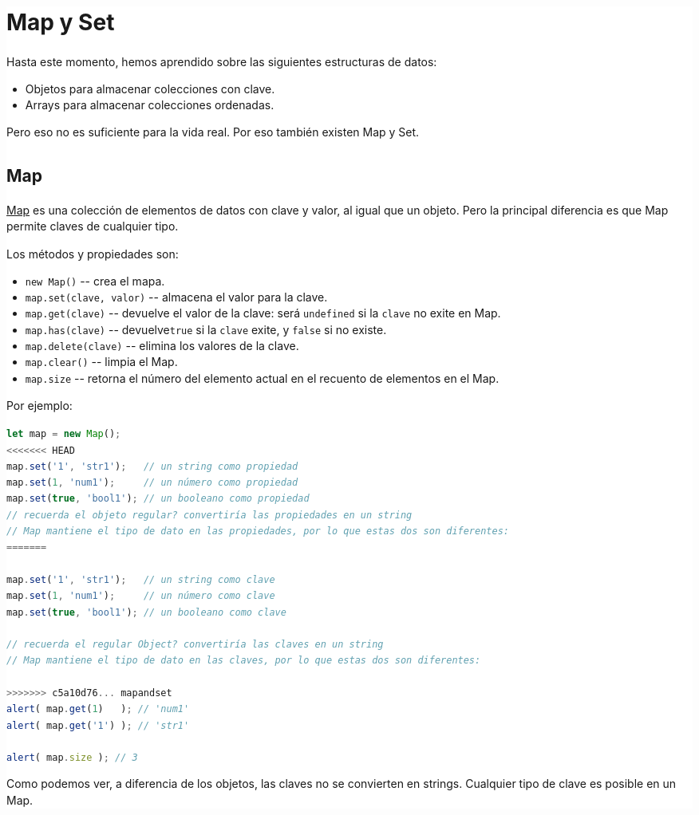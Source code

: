 # Map y Set

Hasta este momento, hemos aprendido sobre las siguientes estructuras de datos:

- Objetos para almacenar colecciones con clave.
- Arrays para almacenar colecciones ordenadas.

Pero eso no es suficiente para la vida real. Por eso también existen Map y Set.

## Map

[Map](https://developer.mozilla.org/es/docs/Web/JavaScript/Referencia/Objetos_globales/Map) es una colección de elementos de datos con clave y valor, al igual que un objeto. Pero la principal diferencia es que Map permite claves de cualquier tipo.

Los métodos y propiedades son:

- `new Map()` -- crea el mapa.
- `map.set(clave, valor)` -- almacena el valor para la clave.
- `map.get(clave)` -- devuelve el valor de la clave: será `undefined` si la `clave` no exite en Map.
- `map.has(clave)` -- devuelve`true` si la `clave` exite, y `false` si no existe.
- `map.delete(clave)` -- elimina los valores de la clave.
- `map.clear()` -- limpia el Map.
- `map.size` -- retorna el número del elemento actual en el recuento de elementos en el Map.

Por ejemplo:

```js run
let map = new Map();
<<<<<<< HEAD
map.set('1', 'str1');   // un string como propiedad
map.set(1, 'num1');     // un número como propiedad
map.set(true, 'bool1'); // un booleano como propiedad
// recuerda el objeto regular? convertiría las propiedades en un string
// Map mantiene el tipo de dato en las propiedades, por lo que estas dos son diferentes:
=======

map.set('1', 'str1');   // un string como clave
map.set(1, 'num1');     // un número como clave
map.set(true, 'bool1'); // un booleano como clave

// recuerda el regular Object? convertiría las claves en un string
// Map mantiene el tipo de dato en las claves, por lo que estas dos son diferentes:

>>>>>>> c5a10d76... mapandset
alert( map.get(1)   ); // 'num1'
alert( map.get('1') ); // 'str1'

alert( map.size ); // 3
```

Como podemos ver, a diferencia de los objetos, las claves no se convierten en strings. Cualquier tipo de clave es posible en un Map.
